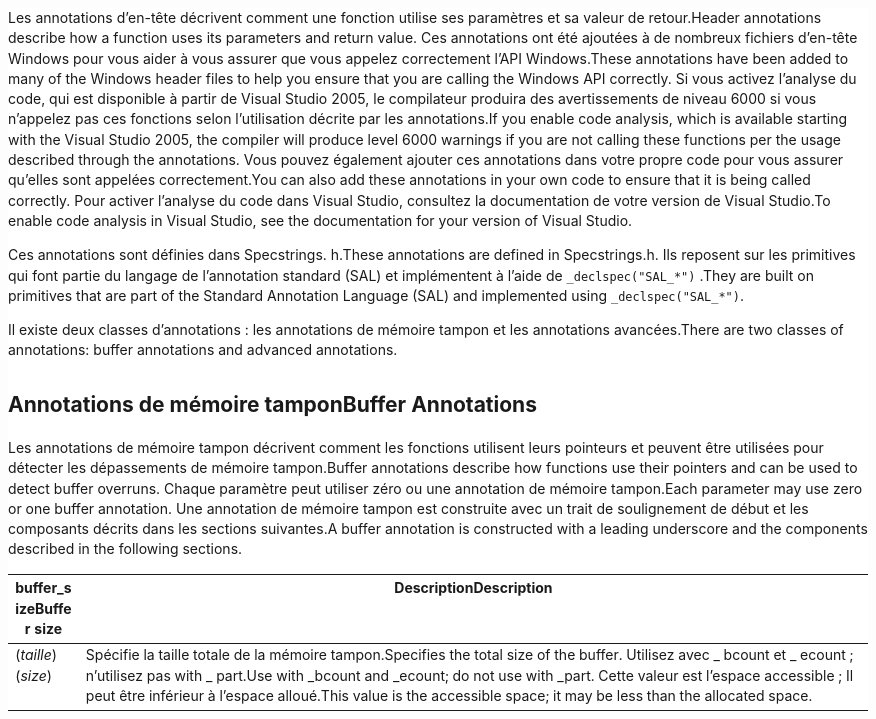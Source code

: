 <span data-ttu-id="c3481-120">Les annotations d’en-tête décrivent comment une fonction utilise ses paramètres et sa valeur de retour.</span><span class="sxs-lookup"><span data-stu-id="c3481-120">Header annotations describe how a function uses its parameters and return value.</span></span> <span data-ttu-id="c3481-121">Ces annotations ont été ajoutées à de nombreux fichiers d’en-tête Windows pour vous aider à vous assurer que vous appelez correctement l’API Windows.</span><span class="sxs-lookup"><span data-stu-id="c3481-121">These annotations have been added to many of the Windows header files to help you ensure that you are calling the Windows API correctly.</span></span> <span data-ttu-id="c3481-122">Si vous activez l’analyse du code, qui est disponible à partir de Visual Studio 2005, le compilateur produira des avertissements de niveau 6000 si vous n’appelez pas ces fonctions selon l’utilisation décrite par les annotations.</span><span class="sxs-lookup"><span data-stu-id="c3481-122">If you enable code analysis, which is available starting with the Visual Studio 2005, the compiler will produce level 6000 warnings if you are not calling these functions per the usage described through the annotations.</span></span> <span data-ttu-id="c3481-123">Vous pouvez également ajouter ces annotations dans votre propre code pour vous assurer qu’elles sont appelées correctement.</span><span class="sxs-lookup"><span data-stu-id="c3481-123">You can also add these annotations in your own code to ensure that it is being called correctly.</span></span> <span data-ttu-id="c3481-124">Pour activer l’analyse du code dans Visual Studio, consultez la documentation de votre version de Visual Studio.</span><span class="sxs-lookup"><span data-stu-id="c3481-124">To enable code analysis in Visual Studio, see the documentation for your version of Visual Studio.</span></span>

<span data-ttu-id="c3481-125">Ces annotations sont définies dans Specstrings. h.</span><span class="sxs-lookup"><span data-stu-id="c3481-125">These annotations are defined in Specstrings.h.</span></span> <span data-ttu-id="c3481-126">Ils reposent sur les primitives qui font partie du langage de l’annotation standard (SAL) et implémentent à l’aide de `_declspec("SAL_*")` .</span><span class="sxs-lookup"><span data-stu-id="c3481-126">They are built on primitives that are part of the Standard Annotation Language (SAL) and implemented using `_declspec("SAL_*")`.</span></span>

<span data-ttu-id="c3481-127">Il existe deux classes d’annotations : les annotations de mémoire tampon et les annotations avancées.</span><span class="sxs-lookup"><span data-stu-id="c3481-127">There are two classes of annotations: buffer annotations and advanced annotations.</span></span>

## <a name="buffer-annotations"></a><span data-ttu-id="c3481-128">Annotations de mémoire tampon</span><span class="sxs-lookup"><span data-stu-id="c3481-128">Buffer Annotations</span></span>

<span data-ttu-id="c3481-129">Les annotations de mémoire tampon décrivent comment les fonctions utilisent leurs pointeurs et peuvent être utilisées pour détecter les dépassements de mémoire tampon.</span><span class="sxs-lookup"><span data-stu-id="c3481-129">Buffer annotations describe how functions use their pointers and can be used to detect buffer overruns.</span></span> <span data-ttu-id="c3481-130">Chaque paramètre peut utiliser zéro ou une annotation de mémoire tampon.</span><span class="sxs-lookup"><span data-stu-id="c3481-130">Each parameter may use zero or one buffer annotation.</span></span> <span data-ttu-id="c3481-131">Une annotation de mémoire tampon est construite avec un trait de soulignement de début et les composants décrits dans les sections suivantes.</span><span class="sxs-lookup"><span data-stu-id="c3481-131">A buffer annotation is constructed with a leading underscore and the components described in the following sections.</span></span>



| <span data-ttu-id="c3481-132">buffer_size</span><span class="sxs-lookup"><span data-stu-id="c3481-132">Buffer size</span></span>                                                                                  | <span data-ttu-id="c3481-133">Description</span><span class="sxs-lookup"><span data-stu-id="c3481-133">Description</span></span>                                                                                                                                                                             |
|----------------------------------------------------------------------------------------------|-----------------------------------------------------------------------------------------------------------------------------------------------------------------------------------------|
| <span data-ttu-id="c3481-134"><span id="_size_"></span><span id="_SIZE_"></span>(*taille*)</span><span class="sxs-lookup"><span data-stu-id="c3481-134"><span id="_size_"></span><span id="_SIZE_"></span>(*size*)</span></span><br/>                        | <span data-ttu-id="c3481-135">Spécifie la taille totale de la mémoire tampon.</span><span class="sxs-lookup"><span data-stu-id="c3481-135">Specifies the total size of the buffer.</span></span> <span data-ttu-id="c3481-136">Utilisez avec \_ bcount et \_ ecount ; n’utilisez pas with \_ part.</span><span class="sxs-lookup"><span data-stu-id="c3481-136">Use with \_bcount and \_ecount; do not use with \_part.</span></span> <span data-ttu-id="c3481-137">Cette valeur est l’espace accessible ; Il peut être inférieur à l’espace alloué.</span><span class="sxs-lookup"><span data-stu-id="c3481-137">This value is the accessible space; it may be less than the allocated space.</span></span><br/> |